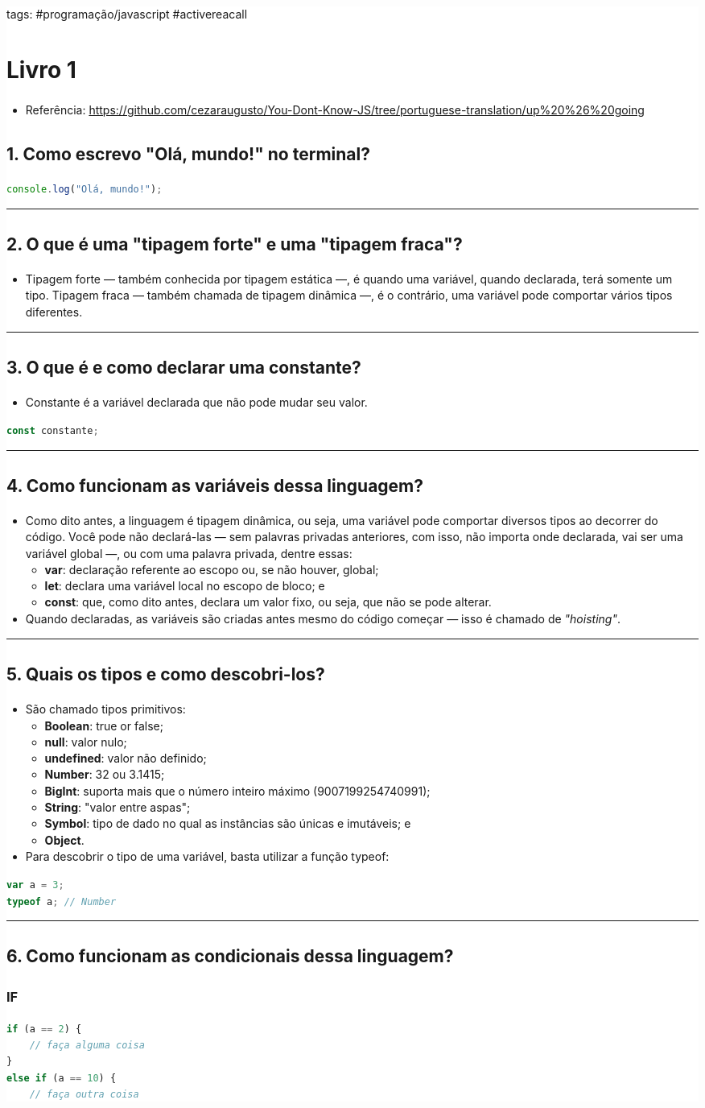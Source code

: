 tags: #programação/javascript #activereacall 

# Livro 1
- Referência: https://github.com/cezaraugusto/You-Dont-Know-JS/tree/portuguese-translation/up%20%26%20going
## 1. Como escrevo "Olá, mundo!" no terminal?
```js
console.log("Olá, mundo!");
```
---
## 2. O que é uma "tipagem forte" e uma "tipagem fraca"?
- Tipagem forte — também conhecida por tipagem estática —, é quando uma variável, quando declarada, terá somente um tipo. Tipagem fraca — também chamada de tipagem dinâmica —, é o contrário, uma variável pode comportar vários tipos diferentes.
---
## 3. O que é e como declarar uma constante?
- Constante é a variável declarada que não pode mudar seu valor.
```js
const constante;
```
---
## 4. Como funcionam as variáveis dessa linguagem?
- Como dito antes, a linguagem é tipagem dinâmica, ou seja, uma variável pode comportar diversos tipos ao decorrer do código. Você pode não declará-las — sem palavras privadas anteriores, com isso, não importa onde declarada, vai ser uma variável global —, ou com uma palavra privada, dentre essas:
	- **var**: declaração referente ao escopo ou, se não houver, global;
	- **let**: declara uma variável local no escopo de bloco; e
	- **const**: que, como dito antes, declara um valor fixo, ou seja, que não se pode alterar.
- Quando declaradas, as variáveis são criadas antes mesmo do código começar — isso é chamado de *"hoisting"*.
---
## 5. Quais os tipos e como descobri-los?
- São chamado tipos primitivos:
	- **Boolean**: true or false;
	- **null**: valor nulo;
	- **undefined**: valor não definido;
	- **Number**: 32 ou 3.1415;
	- **BigInt**: suporta mais que o número inteiro máximo (9007199254740991);
	- **String**: "valor entre aspas";
	- **Symbol**: tipo de dado no qual as instâncias são únicas e imutáveis; e
	- **Object**.
- Para descobrir o tipo de uma variável, basta utilizar a função typeof:
```js
var a = 3;
typeof a; // Number
```
---
## 6. Como funcionam as condicionais dessa linguagem?
### IF
```js
if (a == 2) {
    // faça alguma coisa
}
else if (a == 10) {
    // faça outra coisa
```